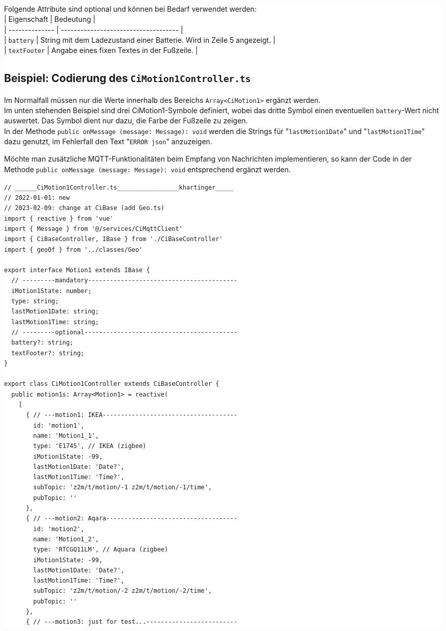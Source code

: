 Folgende Attribute sind optional und k&ouml;nnen bei Bedarf verwendet werden:   
| Eigenschaft    | Bedeutung                            |   
| -------------- | ------------------------------------ |   
| `battery`      | String mit dem Ladezustand einer Batterie. Wird in Zeile 5 angezeigt.   |   
| `textFooter`   | Angabe eines fixen Textes in der Fu&szlig;zeile. |   

## Beispiel: Codierung des `CiMotion1Controller.ts`   
Im Normalfall m&uuml;ssen nur die Werte innerhalb des Bereichs `Array<CiMotion1>` erg&auml;nzt werden.   
Im unten stehenden Beispiel sind drei CiMotion1-Symbole definiert, wobei das dritte Symbol einen eventuellen `battery`-Wert nicht auswertet. Das Symbol dient nur dazu, die Farbe der Fu&szlig;zeile zu zeigen.   
In der Methode `public onMessage (message: Message): void` werden die Strings f&uuml;r "`lastMotion1Date`" und "`lastMotion1Time`" dazu genutzt, im Fehlerfall den Text "`ERROR json`" anzuzeigen.   

M&ouml;chte man zus&auml;tzliche MQTT-Funktionalit&auml;ten beim Empfang von Nachrichten implementieren, so kann der Code in der Methode `public onMessage (message: Message): void` entsprechend erg&auml;nzt werden.   

```
// ______CiMotion1Controller.ts_________________khartinger_____
// 2022-01-01: new
// 2023-02-09: change at CiBase (add Geo.ts)
import { reactive } from 'vue'
import { Message } from '@/services/CiMqttClient'
import { CiBaseController, IBase } from './CiBaseController'
import { geo0f } from '../classes/Geo'

export interface Motion1 extends IBase {
  // ---------mandatory-----------------------------------------
  iMotion1State: number;
  type: string;
  lastMotion1Date: string;
  lastMotion1Time: string;
  // ---------optional------------------------------------------
  battery?: string;
  textFooter?: string;
}

export class CiMotion1Controller extends CiBaseController {
  public motion1s: Array<Motion1> = reactive(
    [
      { // ---motion1: IKEA-------------------------------------
        id: 'motion1',
        name: 'Motion1_1',
        type: 'E1745', // IKEA (zigbee)
        iMotion1State: -99,
        lastMotion1Date: 'Date?',
        lastMotion1Time: 'Time?',
        subTopic: 'z2m/t/motion/-1 z2m/t/motion/-1/time',
        pubTopic: ''
      },
      { // ---motion2: Aqara------------------------------------
        id: 'motion2',
        name: 'Motion1_2',
        type: 'RTCGQ11LM', // Aquara (zigbee)
        iMotion1State: -99,
        lastMotion1Date: 'Date?',
        lastMotion1Time: 'Time?',
        subTopic: 'z2m/t/motion/-2 z2m/t/motion/-2/time',
        pubTopic: ''
      },
      { // ---motion3: just for test...-------------------------
```